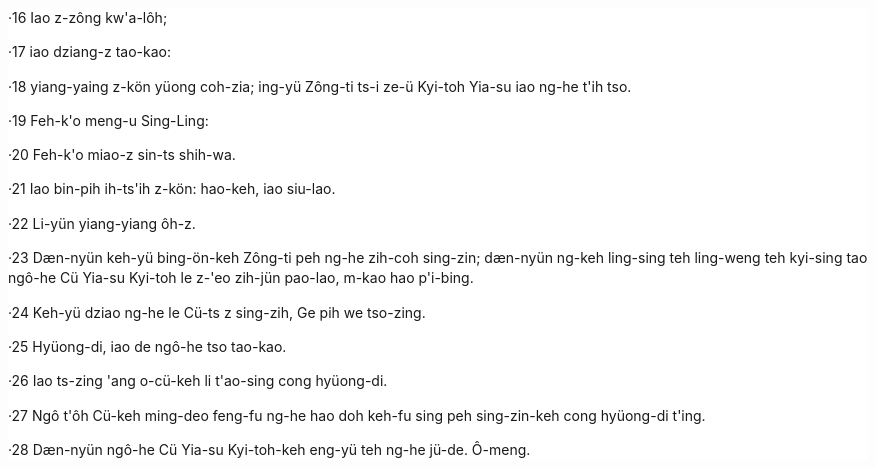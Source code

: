 ·16 Iao z-zông kw'a-lôh;

·17 iao dziang-z tao-kao:

·18 yiang-yaing z-kön yüong coh-zia; ing-yü Zông-ti ts-i ze-ü Kyi-toh Yia-su iao ng-he t'ih tso.

·19 Feh-k'o meng-u Sing-Ling:

·20 Feh-k'o miao-z sin-ts shih-wa.

·21 Iao bin-pih ih-ts'ih z-kön: hao-keh, iao siu-lao.

·22 Li-yün yiang-yiang ôh-z.

·23 Dæn-nyün keh-yü bing-ön-keh Zông-ti peh ng-he zih-coh sing-zin; dæn-nyün ng-keh ling-sing teh ling-weng teh kyi-sing tao ngô-he Cü Yia-su Kyi-toh le z-'eo zih-jün pao-lao, m-kao hao p'i-bing.

·24 Keh-yü dziao ng-he le Cü-ts z sing-zih, Ge pih we tso-zing.

·25 Hyüong-di, iao de ngô-he tso tao-kao.

·26 Iao ts-zing 'ang o-cü-keh li t'ao-sing cong hyüong-di.

·27 Ngô t'ôh Cü-keh ming-deo feng-fu ng-he hao doh keh-fu sing peh sing-zin-keh cong hyüong-di t'ing.

·28 Dæn-nyün ngô-he Cü Yia-su Kyi-toh-keh eng-yü teh ng-he jü-de. Ô-meng.




